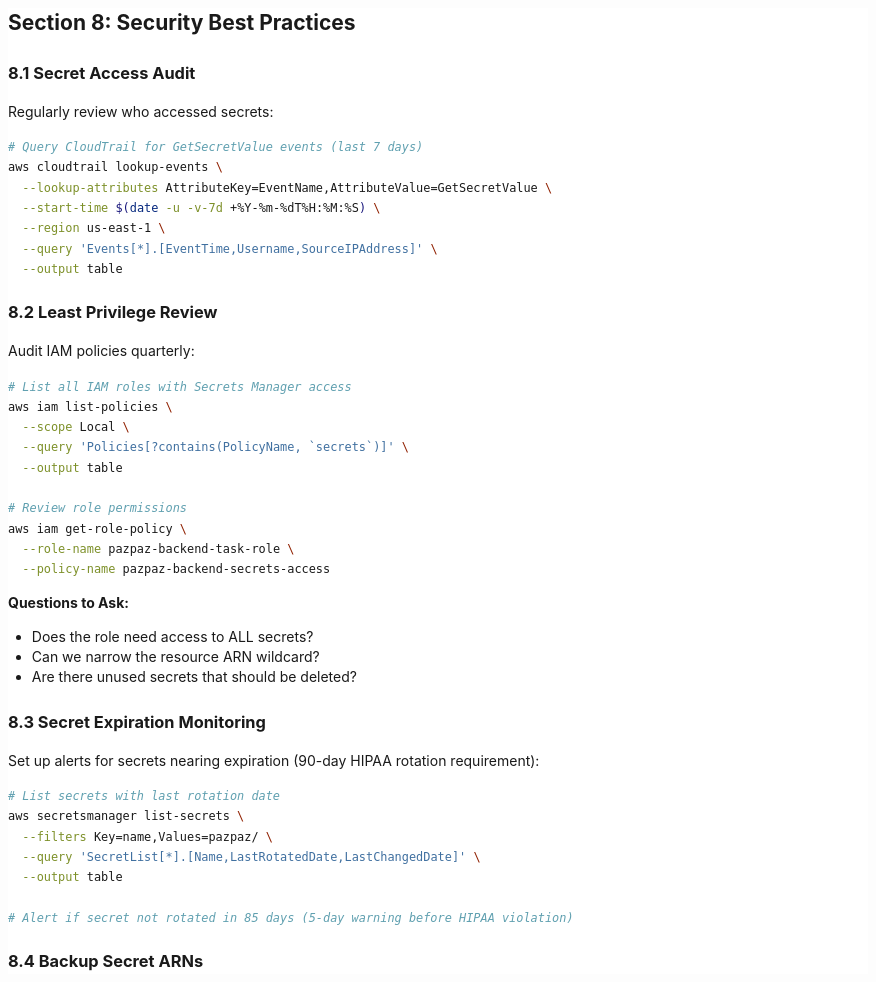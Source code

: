 ## Section 8: Security Best Practices

### 8.1 Secret Access Audit

Regularly review who accessed secrets:

```bash
# Query CloudTrail for GetSecretValue events (last 7 days)
aws cloudtrail lookup-events \
  --lookup-attributes AttributeKey=EventName,AttributeValue=GetSecretValue \
  --start-time $(date -u -v-7d +%Y-%m-%dT%H:%M:%S) \
  --region us-east-1 \
  --query 'Events[*].[EventTime,Username,SourceIPAddress]' \
  --output table
```

### 8.2 Least Privilege Review

Audit IAM policies quarterly:

```bash
# List all IAM roles with Secrets Manager access
aws iam list-policies \
  --scope Local \
  --query 'Policies[?contains(PolicyName, `secrets`)]' \
  --output table

# Review role permissions
aws iam get-role-policy \
  --role-name pazpaz-backend-task-role \
  --policy-name pazpaz-backend-secrets-access
```

**Questions to Ask:**
- Does the role need access to ALL secrets?
- Can we narrow the resource ARN wildcard?
- Are there unused secrets that should be deleted?

### 8.3 Secret Expiration Monitoring

Set up alerts for secrets nearing expiration (90-day HIPAA rotation requirement):

```bash
# List secrets with last rotation date
aws secretsmanager list-secrets \
  --filters Key=name,Values=pazpaz/ \
  --query 'SecretList[*].[Name,LastRotatedDate,LastChangedDate]' \
  --output table

# Alert if secret not rotated in 85 days (5-day warning before HIPAA violation)
```

### 8.4 Backup Secret ARNs
